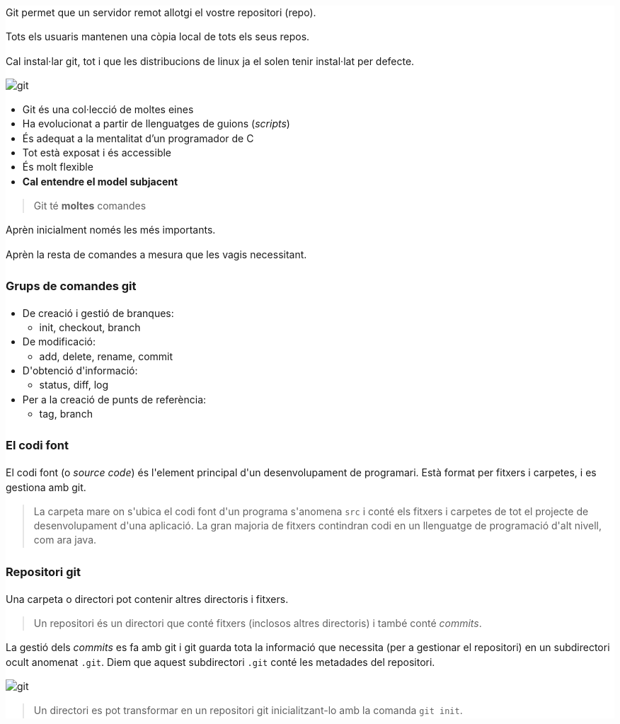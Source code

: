 Git permet que un servidor remot allotgi el vostre repositori (repo).

Tots els usuaris mantenen una còpia local de tots els seus repos.

Cal instal·lar git, tot i que les distribucions de linux ja el solen tenir instal·lat per defecte.

<img src="./images/git01.png" alt="git" width="600"/>

* Git és una col·lecció de moltes eines
* Ha evolucionat a partir de llenguatges de guions (_scripts_)
* És adequat a la mentalitat d’un programador de C
* Tot està exposat i és accessible
* És molt flexible
* **Cal entendre el model subjacent**

> Git té **moltes** comandes

Aprèn inicialment només les més importants.

Aprèn la resta de comandes a mesura que les vagis necessitant.

### Grups de comandes git

- De creació i gestió de branques:
    * init, checkout, branch
- De modificació:
    * add, delete, rename, commit
- D'obtenció d'informació:
    * status, diff, log
- Per a la creació de punts de referència:
    * tag, branch

### El codi font

El codi font (o _source code_) és l'element principal d'un desenvolupament de programari. Està format per fitxers i carpetes, i es gestiona amb git.

> La carpeta mare on s'ubica el codi font d'un programa s'anomena ```src``` i conté els fitxers i carpetes de tot el projecte de desenvolupament d'una aplicació. La gran majoria de fitxers contindran codi en un llenguatge de programació d'alt nivell, com ara java.

### Repositori git

Una carpeta o directori pot contenir altres directoris i fitxers.

> Un repositori és un directori que conté fitxers (inclosos altres directoris) i també conté _commits_.

La gestió dels _commits_ es fa amb git i git guarda tota la informació que necessita (per a gestionar el repositori) en un subdirectori ocult anomenat ```.git```. Diem que aquest subdirectori ```.git``` conté les metadades del repositori.

<img src="./images/git02.png" alt="git" width="300"/>

> Un directori es pot transformar en un repositori git inicialitzant-lo amb la comanda ```git init```.
